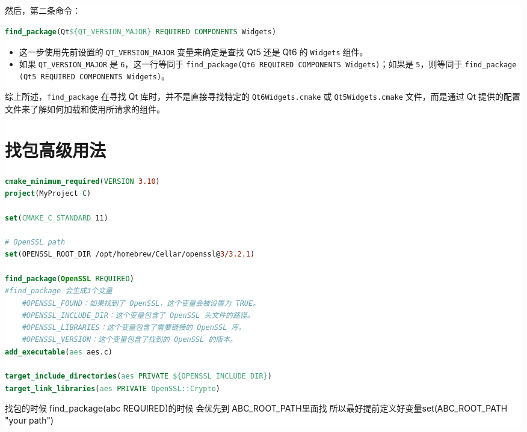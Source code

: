 然后，第二条命令：

```cmake
find_package(Qt${QT_VERSION_MAJOR} REQUIRED COMPONENTS Widgets)
```

- 这一步使用先前设置的 `QT_VERSION_MAJOR` 变量来确定是查找 Qt5 还是 Qt6 的 `Widgets` 组件。
- 如果 `QT_VERSION_MAJOR` 是 `6`，这一行等同于 `find_package(Qt6 REQUIRED COMPONENTS Widgets)`；如果是 `5`，则等同于 `find_package(Qt5 REQUIRED COMPONENTS Widgets)`。

综上所述，`find_package` 在寻找 Qt 库时，并不是直接寻找特定的 `Qt6Widgets.cmake` 或 `Qt5Widgets.cmake` 文件，而是通过 Qt 提供的配置文件来了解如何加载和使用所请求的组件。





# 找包高级用法

```cmake
cmake_minimum_required(VERSION 3.10)
project(MyProject C)

set(CMAKE_C_STANDARD 11)

# OpenSSL path
set(OPENSSL_ROOT_DIR /opt/homebrew/Cellar/openssl@3/3.2.1)

find_package(OpenSSL REQUIRED)
#find_package 会生成3个变量
	#OPENSSL_FOUND：如果找到了 OpenSSL，这个变量会被设置为 TRUE。
	#OPENSSL_INCLUDE_DIR：这个变量包含了 OpenSSL 头文件的路径。
	#OPENSSL_LIBRARIES：这个变量包含了需要链接的 OpenSSL 库。
	#OPENSSL_VERSION：这个变量包含了找到的 OpenSSL 的版本。
add_executable(aes aes.c)

target_include_directories(aes PRIVATE ${OPENSSL_INCLUDE_DIR})
target_link_libraries(aes PRIVATE OpenSSL::Crypto)

```
找包的时候 find_package(abc REQUIRED)的时候 会优先到 ABC_ROOT_PATH里面找
所以最好提前定义好变量set(ABC_ROOT_PATH "your path")

